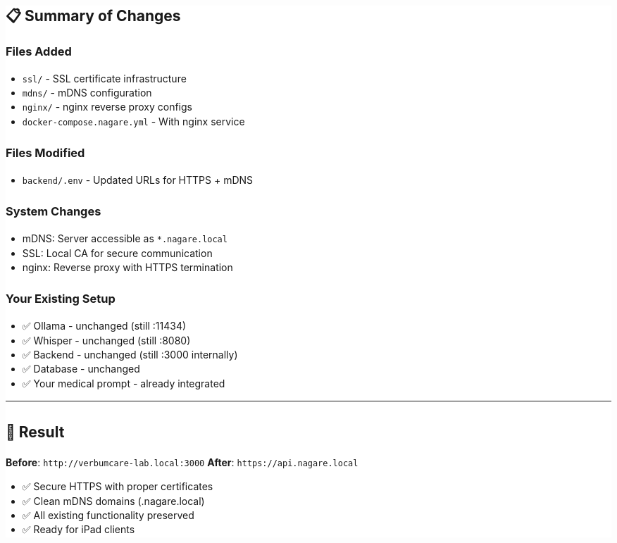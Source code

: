 
## 📋 Summary of Changes

### Files Added
- `ssl/` - SSL certificate infrastructure
- `mdns/` - mDNS configuration
- `nginx/` - nginx reverse proxy configs
- `docker-compose.nagare.yml` - With nginx service

### Files Modified
- `backend/.env` - Updated URLs for HTTPS + mDNS

### System Changes
- mDNS: Server accessible as `*.nagare.local`
- SSL: Local CA for secure communication
- nginx: Reverse proxy with HTTPS termination

### Your Existing Setup
- ✅ Ollama - unchanged (still :11434)
- ✅ Whisper - unchanged (still :8080)
- ✅ Backend - unchanged (still :3000 internally)
- ✅ Database - unchanged
- ✅ Your medical prompt - already integrated

---

## 🎯 Result

**Before**: `http://verbumcare-lab.local:3000`
**After**: `https://api.nagare.local`

- ✅ Secure HTTPS with proper certificates
- ✅ Clean mDNS domains (.nagare.local)
- ✅ All existing functionality preserved
- ✅ Ready for iPad clients
